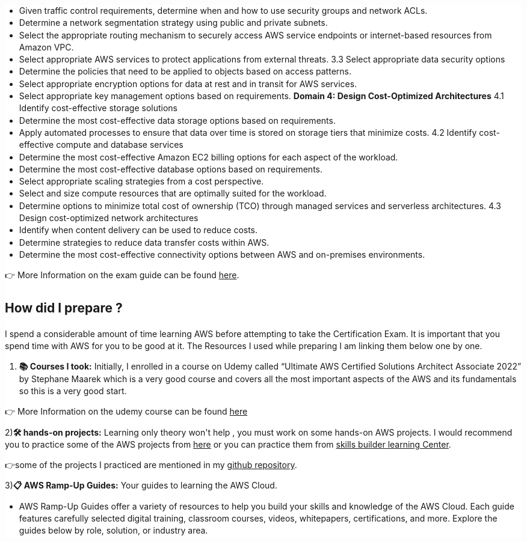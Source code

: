 - Given traffic control requirements, determine when and how to use security groups and network ACLs.
- Determine a network segmentation strategy using public and private subnets.
- Select the appropriate routing mechanism to securely access AWS service endpoints or internet-based resources from Amazon VPC.
- Select appropriate AWS services to protect applications from external threats.
3.3 Select appropriate data security options
- Determine the policies that need to be applied to objects based on access patterns.
- Select appropriate encryption options for data at rest and in transit for AWS services.
- Select appropriate key management options based on requirements.
**Domain 4: Design Cost-Optimized Architectures**
4.1 Identify cost-effective storage solutions
- Determine the most cost-effective data storage options based on requirements.
- Apply automated processes to ensure that data over time is stored on storage tiers that minimize costs.
4.2 Identify cost-effective compute and database services
- Determine the most cost-effective Amazon EC2 billing options for each aspect of the workload.
- Determine the most cost-effective database options based on requirements.
- Select appropriate scaling strategies from a cost perspective.
- Select and size compute resources that are optimally suited for the workload.
- Determine options to minimize total cost of ownership (TCO) through managed services and serverless architectures.
4.3 Design cost-optimized network architectures
- Identify when content delivery can be used to reduce costs.
- Determine strategies to reduce data transfer costs within AWS.
- Determine the most cost-effective connectivity options between AWS and on-premises environments.

👉 More Information on the exam guide can be found [here](https://d1.awsstatic.com/training-and-certification/docs-sa-assoc/AWS-Certified-Solutions-Architect-Associate_Exam-Guide.pdf).

## How did I prepare ?

I spend a considerable amount of time learning AWS before attempting to take the Certification Exam. It is important that you spend time with AWS for you to be good at it. The Resources I used while preparing I am linking them below one by one.

1) **📚 Courses I took:** Initially, I enrolled in a course on Udemy called “Ultimate AWS Certified Solutions Architect Associate 2022” by Stephane Maarek which is a very good course and covers all the most important aspects of the AWS and its fundamentals so this is a very good start. 

👉 More Information on the udemy course can be found [here](https://www.udemy.com/course/aws-certified-solutions-architect-associate-saa-c02/)

2)**🛠️ hands-on projects:** Learning only theory won't help , you must work on some hands-on AWS projects. I would recommend you to practice some of the AWS projects from [here](https://awsworkshop.io/) or you can practice them from [skills builder learning Center](https://skillbuilder.aws/).

👉some of the projects I practiced are mentioned in my [github repository](https://github.com/AditModi).

3)**📋 AWS Ramp-Up Guides:** Your guides to learning the AWS Cloud.

- AWS Ramp-Up Guides offer a variety of resources to help you build your skills and knowledge of the AWS Cloud. Each guide features carefully selected digital training, classroom courses, videos, whitepapers, certifications, and more. Explore the guides below by role, solution, or industry area.
